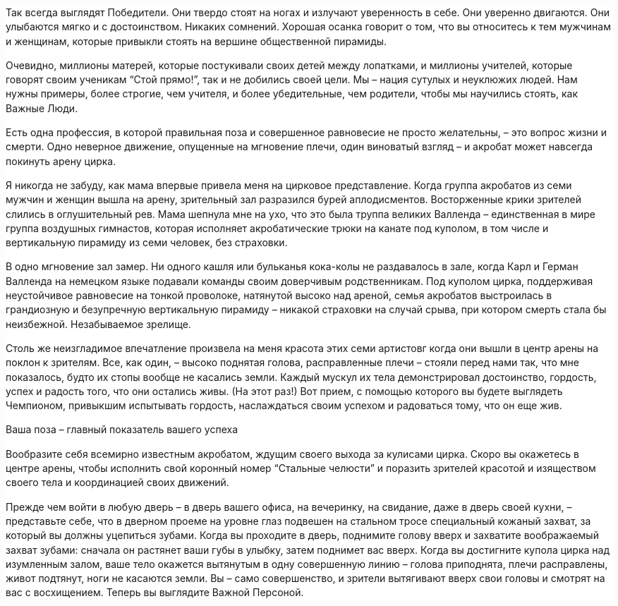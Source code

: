 Так всегда выглядят Победители. Они твердо стоят на ногах и излучают
уверенность в себе. Они уверенно двигаются. Они улыбаются мягко и с
достоинством. Никаких сомнений. Хорошая осанка говорит о том, что вы
относитесь к тем мужчинам и женщинам, которые привыкли стоять на вершине
общественной пирамиды.

Очевидно, миллионы матерей, которые постукивали своих детей между
лопатками, и миллионы учителей, которые говорят своим ученикам “Стой
прямо!”, так и не добились своей цели. Мы – нация сутулых и неуклюжих
людей. Нам нужны примеры, более строгие, чем учителя, и более
убедительные, чем родители, чтобы мы научились стоять, как Важные Люди.

Есть одна профессия, в которой правильная поза и совершенное равновесие
не просто желательны, – это вопрос жизни и смерти. Одно неверное
движение, опущенные на мгновение плечи, один виноватый взгляд – и
акробат может навсегда покинуть арену цирка.

Я никогда не забуду, как мама впервые привела меня на цирковое
представление. Когда группа акробатов из семи мужчин и женщин вышла на
арену, зрительный зал разразился бурей аплодисментов. Восторженные крики
зрителей слились в оглушительный рев. Мама шепнула мне на ухо, что это
была труппа великих Валленда – единственная в мире группа воздушных
гимнастов, которая исполняет акробатические трюки на канате под куполом,
в том числе и вертикальную пирамиду из семи человек, без страховки.

В одно мгновение зал замер. Ни одного кашля или бульканья кока-колы не
раздавалось в зале, когда Карл и Герман Валленда на немецком языке
подавали команды своим доверчивым родственникам. Под куполом цирка,
поддерживая неустойчивое равновесие на тонкой проволоке, натянутой
высоко над ареной, семья акробатов выстроилась в грандиозную и
безупречную вертикальную пирамиду – никакой страховки на случай срыва,
при котором смерть стала бы неизбежной. Незабываемое зрелище.

Столь же неизгладимое впечатление произвела на меня красота этих семи
артистовг когда они вышли в центр арены на поклон к зрителям. Все, как
один, – высоко поднятая голова, расправленные плечи – стояли перед нами
так, что мне показалось, будто их стопы вообще не касались земли. Каждый
мускул их тела демонстрировал достоинство, гордость, успех и радость
того, что они остались живы. (На этот раз!) Вот прием, с помощью
которого вы будете выглядеть Чемпионом, привыкшим испытывать гордость,
наслаждаться своим успехом и радоваться тому, что он еще жив.

Ваша поза – главный показатель вашего успеха

Вообразите себя всемирно известным акробатом, ждущим своего выхода за
кулисами цирка. Скоро вы окажетесь в центре арены, чтобы исполнить свой
коронный номер “Стальные челюсти” и поразить зрителей красотой и
изяществом своего тела и координацией своих движений.

Прежде чем войти в любую дверь – в дверь вашего офиса, на вечеринку, на
свидание, даже в дверь своей кухни, – представьте себе, что в дверном
проеме на уровне глаз подвешен на стальном тросе специальный кожаный
захват, за который вы должны уцепиться зубами. Когда вы проходите в
дверь, поднимите голову вверх и захватите воображаемый захват зубами:
сначала он растянет ваши губы в улыбку, затем поднимет вас вверх. Когда
вы достигните купола цирка над изумленным залом, ваше тело окажется
вытянутым в одну совершенную линию – голова приподнята, плечи
расправлены, живот подтянут, ноги не касаются земли. Вы – само
совершенство, и зрители вытягивают вверх свои головы и смотрят на вас с
восхищением. Теперь вы выглядите Важной Персоной.

